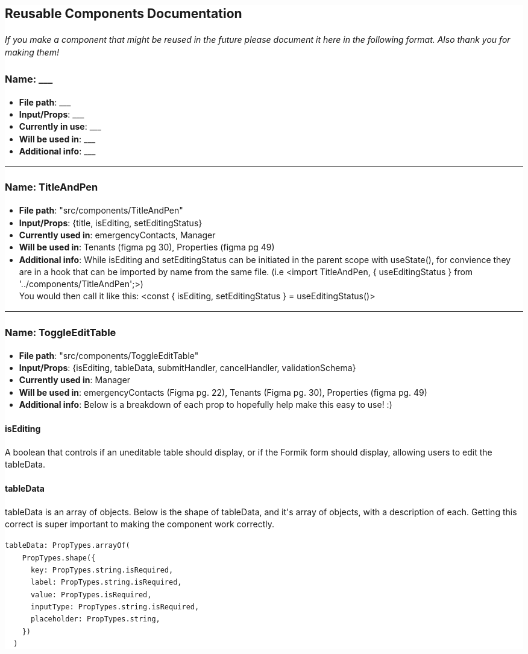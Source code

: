 ## Reusable Components Documentation

*If you make a component that might be reused in the future please document it here in the following format. Also thank you for making them!*

### **Name**: ___ 
* **File path**: ___
* **Input/Props**: ___
* **Currently in use**: ___
* **Will be used in**: ___
* **Additional info**: ___
_____

### **Name**: TitleAndPen
* **File path**: "src/components/TitleAndPen"
* **Input/Props**: {title, isEditing, setEditingStatus}
* **Currently used in**: emergencyContacts, Manager
* **Will be used in**: Tenants (figma pg 30), Properties (figma pg 49)
* **Additional info**: While isEditing and setEditingStatus can be initiated in the parent scope with useState(), for convience they are in a hook that can be imported by name from the same file. (i.e <import TitleAndPen, { useEditingStatus } from '../components/TitleAndPen';>) \
You would then call it like this: <const { isEditing, setEditingStatus } = useEditingStatus()>

_____

### **Name**: ToggleEditTable
* **File path**: "src/components/ToggleEditTable"
* **Input/Props**: {isEditing, tableData, submitHandler, cancelHandler, validationSchema}
* **Currently used in**: Manager
* **Will be used in**: emergencyContacts (Figma pg. 22), Tenants (Figma pg. 30), Properties (figma pg. 49)
* **Additional info**: Below is a breakdown of each prop to hopefully help make this easy to use! :)

#### isEditing
A boolean that controls if an uneditable table should display, or if the Formik form should display, allowing users to edit the tableData.

#### tableData
tableData is an array of objects. Below is the shape of tableData, and it's array of objects, with a description of each. Getting this correct is super important to making the component work correctly.

```
tableData: PropTypes.arrayOf(
    PropTypes.shape({
      key: PropTypes.string.isRequired,
      label: PropTypes.string.isRequired,
      value: PropTypes.isRequired,
      inputType: PropTypes.string.isRequired,
      placeholder: PropTypes.string,
    })
  )
```
